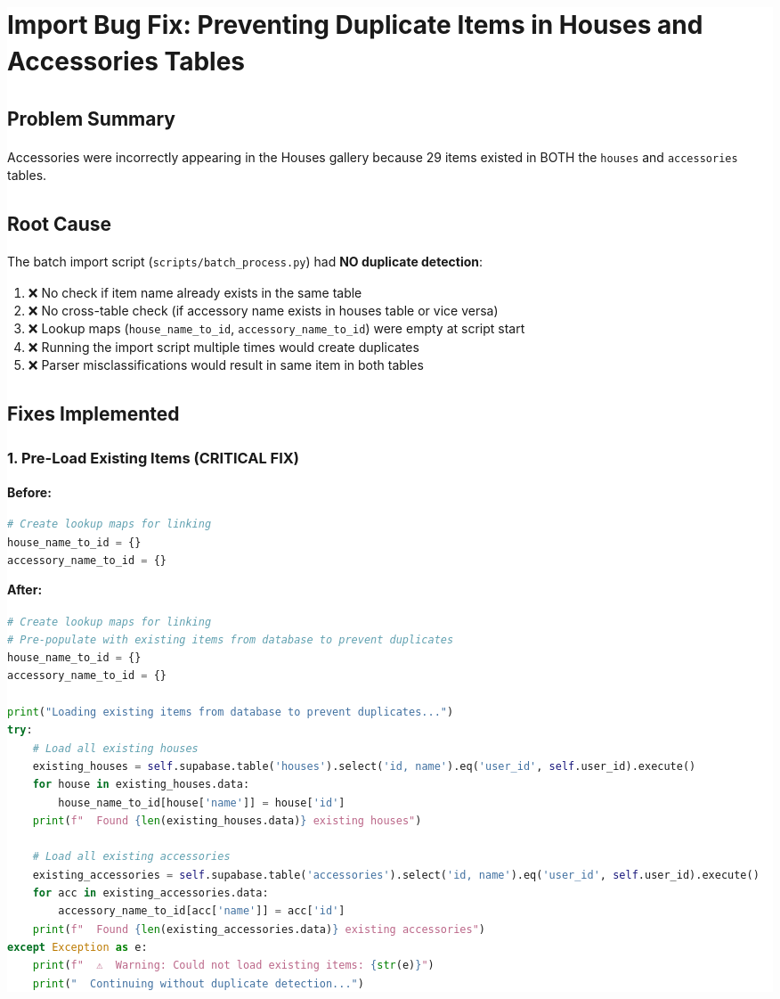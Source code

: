 # Import Bug Fix: Preventing Duplicate Items in Houses and Accessories Tables

## Problem Summary

Accessories were incorrectly appearing in the Houses gallery because 29 items existed in BOTH the `houses` and `accessories` tables.

## Root Cause

The batch import script (`scripts/batch_process.py`) had **NO duplicate detection**:

1. ❌ No check if item name already exists in the same table
2. ❌ No cross-table check (if accessory name exists in houses table or vice versa)
3. ❌ Lookup maps (`house_name_to_id`, `accessory_name_to_id`) were empty at script start
4. ❌ Running the import script multiple times would create duplicates
5. ❌ Parser misclassifications would result in same item in both tables

## Fixes Implemented

### 1. Pre-Load Existing Items (CRITICAL FIX)

**Before:**
```python
# Create lookup maps for linking
house_name_to_id = {}
accessory_name_to_id = {}
```

**After:**
```python
# Create lookup maps for linking
# Pre-populate with existing items from database to prevent duplicates
house_name_to_id = {}
accessory_name_to_id = {}

print("Loading existing items from database to prevent duplicates...")
try:
    # Load all existing houses
    existing_houses = self.supabase.table('houses').select('id, name').eq('user_id', self.user_id).execute()
    for house in existing_houses.data:
        house_name_to_id[house['name']] = house['id']
    print(f"  Found {len(existing_houses.data)} existing houses")
    
    # Load all existing accessories
    existing_accessories = self.supabase.table('accessories').select('id, name').eq('user_id', self.user_id).execute()
    for acc in existing_accessories.data:
        accessory_name_to_id[acc['name']] = acc['id']
    print(f"  Found {len(existing_accessories.data)} existing accessories")
except Exception as e:
    print(f"  ⚠️  Warning: Could not load existing items: {str(e)}")
    print("  Continuing without duplicate detection...")
```
